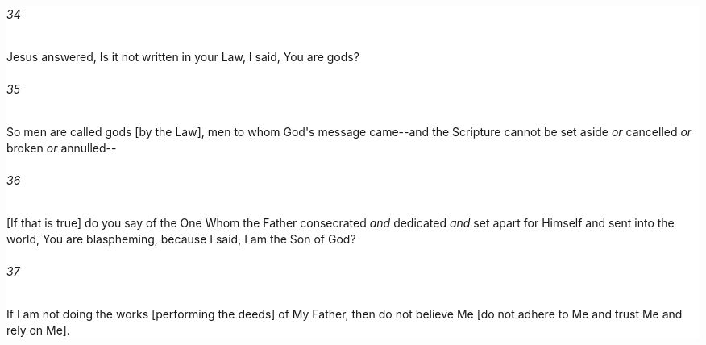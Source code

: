 







###### 34 






Jesus answered, Is it not written in your Law, I said, You are gods? 













###### 35 






So men are called gods [by the Law], men to whom God's message came--and the Scripture cannot be set aside _or_ cancelled _or_ broken _or_ annulled-- 













###### 36 






[If that is true] do you say of the One Whom the Father consecrated _and_ dedicated _and_ set apart for Himself and sent into the world, You are blaspheming, because I said, I am the Son of God? 













###### 37 






If I am not doing the works [performing the deeds] of My Father, then do not believe Me [do not adhere to Me and trust Me and rely on Me]. 
